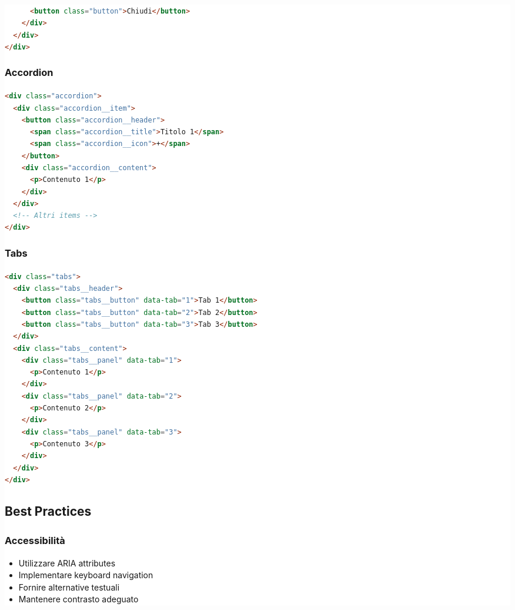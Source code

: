 ```html
      <button class="button">Chiudi</button>
    </div>
  </div>
</div>
```

### Accordion
```html
<div class="accordion">
  <div class="accordion__item">
    <button class="accordion__header">
      <span class="accordion__title">Titolo 1</span>
      <span class="accordion__icon">+</span>
    </button>
    <div class="accordion__content">
      <p>Contenuto 1</p>
    </div>
  </div>
  <!-- Altri items -->
</div>
```

### Tabs
```html
<div class="tabs">
  <div class="tabs__header">
    <button class="tabs__button" data-tab="1">Tab 1</button>
    <button class="tabs__button" data-tab="2">Tab 2</button>
    <button class="tabs__button" data-tab="3">Tab 3</button>
  </div>
  <div class="tabs__content">
    <div class="tabs__panel" data-tab="1">
      <p>Contenuto 1</p>
    </div>
    <div class="tabs__panel" data-tab="2">
      <p>Contenuto 2</p>
    </div>
    <div class="tabs__panel" data-tab="3">
      <p>Contenuto 3</p>
    </div>
  </div>
</div>
```

## Best Practices

### Accessibilità
- Utilizzare ARIA attributes
- Implementare keyboard navigation
- Fornire alternative testuali
- Mantenere contrasto adeguato
